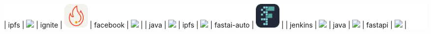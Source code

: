 | ipfs                 | <img src="./assets/ipfs-dark.svg" width="48"> | ignite               | <img src="./assets/ignite-light.svg" width="48"> | facebook             | <img src="./assets/facebook.svg" width="48"> |
| java                 | <img src="./assets/java-dark.svg" width="48"> | ipfs                 | <img src="./assets/ipfs-light.svg" width="48"> | fastai-auto          | <img src="./assets/fastai-auto.svg" width="48"> |
| jenkins              | <img src="./assets/jenkins-dark.svg" width="48"> | java                 | <img src="./assets/java-light.svg" width="48"> | fastapi              | <img src="./assets/fastapi.svg" width="48"> |